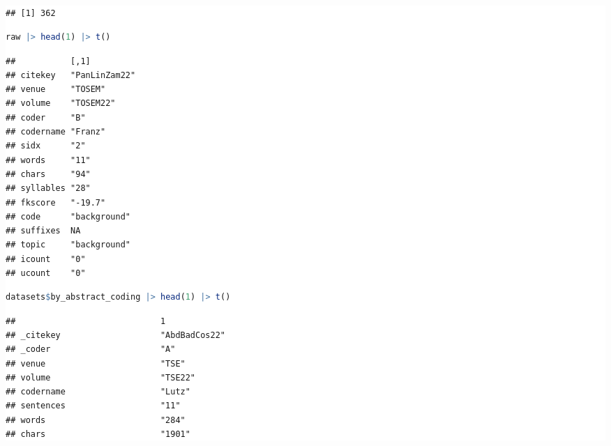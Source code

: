     ## [1] 362

``` r
raw |> head(1) |> t()
```

    ##           [,1]         
    ## citekey   "PanLinZam22"
    ## venue     "TOSEM"      
    ## volume    "TOSEM22"    
    ## coder     "B"          
    ## codername "Franz"      
    ## sidx      "2"          
    ## words     "11"         
    ## chars     "94"         
    ## syllables "28"         
    ## fkscore   "-19.7"      
    ## code      "background" 
    ## suffixes  NA           
    ## topic     "background" 
    ## icount    "0"          
    ## ucount    "0"

``` r
datasets$by_abstract_coding |> head(1) |> t()
```

    ##                             1            
    ## _citekey                    "AbdBadCos22"
    ## _coder                      "A"          
    ## venue                       "TSE"        
    ## volume                      "TSE22"      
    ## codername                   "Lutz"       
    ## sentences                   "11"         
    ## words                       "284"        
    ## chars                       "1901"       
